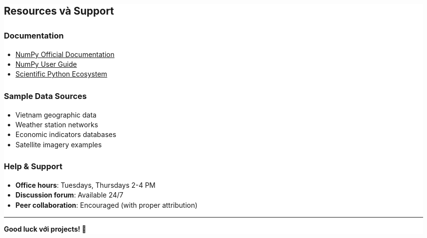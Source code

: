 
## Resources và Support

### Documentation

- [NumPy Official Documentation](https://numpy.org/doc/)
- [NumPy User Guide](https://numpy.org/doc/stable/user/)
- [Scientific Python Ecosystem](https://scipy.org/)

### Sample Data Sources

- Vietnam geographic data
- Weather station networks
- Economic indicators databases
- Satellite imagery examples

### Help & Support

- **Office hours**: Tuesdays, Thursdays 2-4 PM
- **Discussion forum**: Available 24/7
- **Peer collaboration**: Encouraged (with proper attribution)

---

**Good luck với projects! 🚀**
